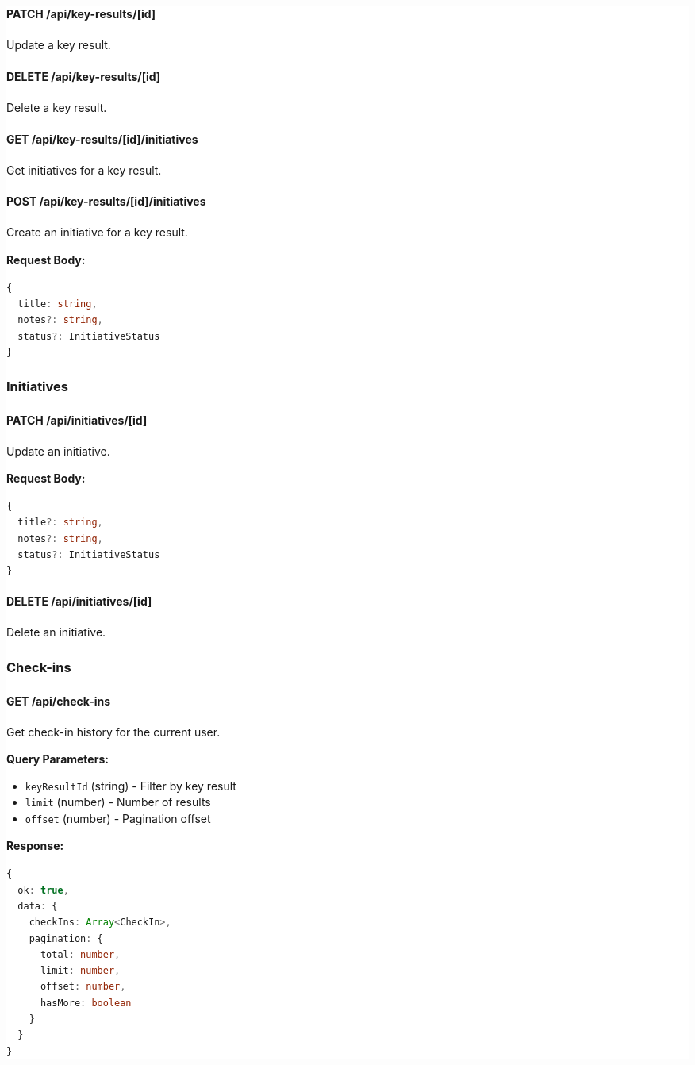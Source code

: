 #### PATCH /api/key-results/[id]

Update a key result.

#### DELETE /api/key-results/[id]

Delete a key result.

#### GET /api/key-results/[id]/initiatives

Get initiatives for a key result.

#### POST /api/key-results/[id]/initiatives

Create an initiative for a key result.

**Request Body:**
```typescript
{
  title: string,
  notes?: string,
  status?: InitiativeStatus
}
```

### Initiatives

#### PATCH /api/initiatives/[id]

Update an initiative.

**Request Body:**
```typescript
{
  title?: string,
  notes?: string,
  status?: InitiativeStatus
}
```

#### DELETE /api/initiatives/[id]

Delete an initiative.

### Check-ins

#### GET /api/check-ins

Get check-in history for the current user.

**Query Parameters:**
- `keyResultId` (string) - Filter by key result
- `limit` (number) - Number of results
- `offset` (number) - Pagination offset

**Response:**
```typescript
{
  ok: true,
  data: {
    checkIns: Array<CheckIn>,
    pagination: {
      total: number,
      limit: number,
      offset: number,
      hasMore: boolean
    }
  }
}
```